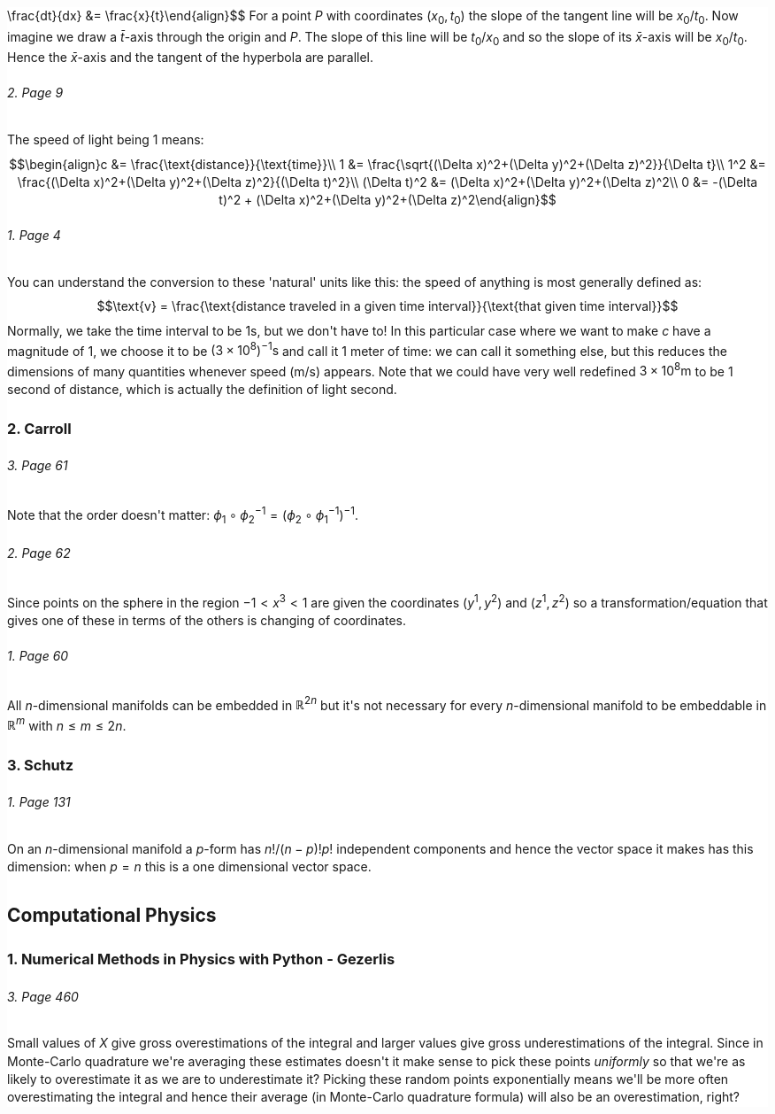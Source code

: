 \frac{dt}{dx} &= \frac{x}{t}\end{align}$$
For a point $P$ with coordinates $(x_0,t_0)$ the slope of the tangent line will be $x_0/t_0$. Now imagine we draw a $\bar{t}$-axis through the origin and $P$. The slope of this line will be $t_0/x_0$ and so the slope of its $\bar{x}$-axis will be $x_0/t_0$. Hence the $\bar{x}$-axis and the tangent of the hyperbola are parallel.
###### 2. Page 9
The speed of light being $1$ means:
$$\begin{align}c &= \frac{\text{distance}}{\text{time}}\\
1 &= \frac{\sqrt{(\Delta x)^2+(\Delta y)^2+(\Delta z)^2}}{\Delta t}\\
1^2 &= \frac{(\Delta x)^2+(\Delta y)^2+(\Delta z)^2}{(\Delta t)^2}\\
(\Delta t)^2 &= (\Delta x)^2+(\Delta y)^2+(\Delta z)^2\\
0 &= -(\Delta t)^2 + (\Delta x)^2+(\Delta y)^2+(\Delta z)^2\end{align}$$
###### 1. Page 4
You can understand the conversion to these 'natural' units like this: the speed of anything is most generally defined as:
$$\text{v} = \frac{\text{distance traveled in a given time interval}}{\text{that given time interval}}$$
Normally, we take the time interval to be $1\text{s}$, but we don't have to! In this particular case where we want to make $c$ have a magnitude of $1$, we choose it to be $(3\times 10^8)^{-1} \text{s}$ and call it $1$ meter of time: we can call it something else, but this reduces the dimensions of many quantities whenever speed (m/s) appears.
Note that we could have very well redefined $3\times 10^8 \text{m}$ to be $1$ second of distance, which is actually the definition of light second.
### 2. Carroll[ ](<D:\Knowledge\BOOKS\Physics\Advanced Physics\General Relativity\Spacetime and Geometry - Sean Carroll.pdf>)
###### 3. Page 61
Note that the order doesn't matter: $\phi_1\circ \phi_2^{-1}=\left(\phi_2\circ \phi_1^{-1}\right)^{-1}$.
###### 2. Page 62
Since points on the sphere in the region $-1<x^3<1$ are given the coordinates $(y^1,y^2)$ and $(z^1,z^2)$ so a transformation/equation that gives one of these in terms of the others is changing of coordinates.
###### 1. Page 60
All $n$-dimensional manifolds can be embedded in $\mathbb{R}^{2n}$ but it's not necessary for every $n$-dimensional manifold to be embeddable in $\mathbb{R}^m$ with $n\le m\le 2n$.
### 3. Schutz[ ](<D:\All\Downloads\Geometrical Methods of Mathematical Physics - Schutz.pdf>)
###### 1. Page 131
On an $n$-dimensional manifold a $p$-form has $n!/(n-p)!p!$ independent components and hence the vector space it makes has this dimension: when $p=n$ this is a one dimensional vector space.
## Computational Physics
### 1. Numerical Methods in Physics with Python - Gezerlis
###### 3. Page 460
Small values of $X$ give gross overestimations of the integral and larger values give gross underestimations of the integral. Since in Monte-Carlo quadrature we're averaging these estimates doesn't it make sense to pick these points *uniformly* so that we're as likely to overestimate it as we are to underestimate it? Picking these random points exponentially means we'll be more often overestimating the integral and hence their average (in Monte-Carlo quadrature formula) will also be an overestimation, right?
